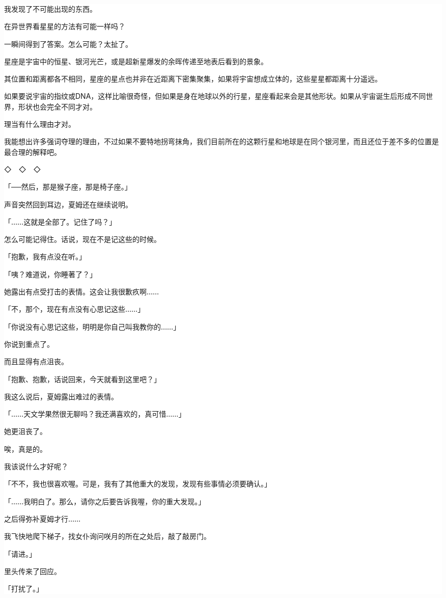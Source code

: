我发现了不可能出现的东西。

在异世界看星星的方法有可能一样吗？

一瞬间得到了答案。怎么可能？太扯了。

星座是宇宙中的恒星、银河光芒，或是超新星爆发的余晖传递至地表后看到的景象。

其位置和距离都各不相同，星座的星点也并非在近距离下密集聚集，如果将宇宙想成立体的，这些星星都距离十分遥远。

如果要说宇宙的指纹或DNA，这样比喻很奇怪，但如果是身在地球以外的行星，星座看起来会是其他形状。如果从宇宙诞生后形成不同世界，形状也会完全不同才对。

理当有什么理由才对。

我能想出许多强词夺理的理由，不过如果不要特地拐弯抹角，我们目前所在的这颗行星和地球是在同个银河里，而且还位于差不多的位置是最合理的解释吧。

◇　◇　◇

「──然后，那是猴子座，那是椅子座。」

声音突然回到耳边，夏姆还在继续说明。

「……这就是全部了。记住了吗？」

怎么可能记得住。话说，现在不是记这些的时候。

「抱歉，我有点没在听。」

「咦？难道说，你睡著了？」

她露出有点受打击的表情。这会让我很歉疚啊……

「不，那个，现在有点没有心思记这些……」

「你说没有心思记这些，明明是你自己叫我教你的……」

你说到重点了。

而且显得有点沮丧。

「抱歉、抱歉，话说回来，今天就看到这里吧？」

我这么说后，夏姆露出难过的表情。

「……天文学果然很无聊吗？我还满喜欢的，真可惜……」

她更沮丧了。

唉，真是的。

我该说什么才好呢？

「不不，我也很喜欢喔。可是，我有了其他重大的发现，发现有些事情必须要确认。」

「……我明白了。那么，请你之后要告诉我喔，你的重大发现。」

之后得弥补夏姆才行……

我飞快地爬下梯子，找女仆询问咲月的所在之处后，敲了敲房门。

「请进。」

里头传来了回应。

「打扰了。」

